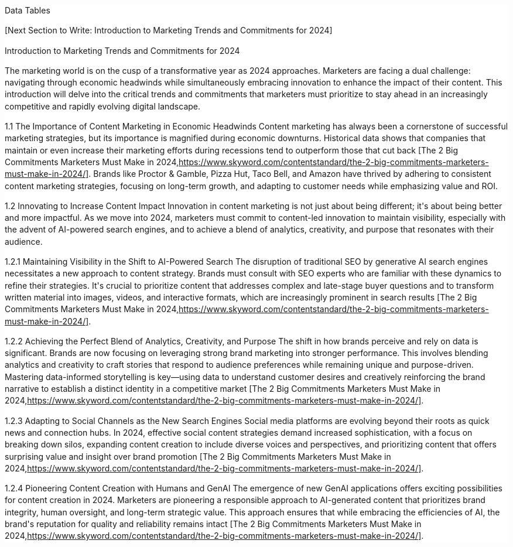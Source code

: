 Data Tables

[Next Section to Write: Introduction to Marketing Trends and Commitments for 2024]

Introduction to Marketing Trends and Commitments for 2024

The marketing world is on the cusp of a transformative year as 2024 approaches. Marketers are facing a dual challenge: navigating through economic headwinds while simultaneously embracing innovation to enhance the impact of their content. This introduction will delve into the critical trends and commitments that marketers must prioritize to stay ahead in an increasingly competitive and rapidly evolving digital landscape.

1.1 The Importance of Content Marketing in Economic Headwinds
Content marketing has always been a cornerstone of successful marketing strategies, but its importance is magnified during economic downturns. Historical data shows that companies that maintain or even increase their marketing efforts during recessions tend to outperform those that cut back [The 2 Big Commitments Marketers Must Make in 2024,https://www.skyword.com/contentstandard/the-2-big-commitments-marketers-must-make-in-2024/]. Brands like Proctor & Gamble, Pizza Hut, Taco Bell, and Amazon have thrived by adhering to consistent content marketing strategies, focusing on long-term growth, and adapting to customer needs while emphasizing value and ROI.

1.2 Innovating to Increase Content Impact
Innovation in content marketing is not just about being different; it's about being better and more impactful. As we move into 2024, marketers must commit to content-led innovation to maintain visibility, especially with the advent of AI-powered search engines, and to achieve a blend of analytics, creativity, and purpose that resonates with their audience.

1.2.1 Maintaining Visibility in the Shift to AI-Powered Search
The disruption of traditional SEO by generative AI search engines necessitates a new approach to content strategy. Brands must consult with SEO experts who are familiar with these dynamics to refine their strategies. It's crucial to prioritize content that addresses complex and late-stage buyer questions and to transform written material into images, videos, and interactive formats, which are increasingly prominent in search results [The 2 Big Commitments Marketers Must Make in 2024,https://www.skyword.com/contentstandard/the-2-big-commitments-marketers-must-make-in-2024/].

1.2.2 Achieving the Perfect Blend of Analytics, Creativity, and Purpose
The shift in how brands perceive and rely on data is significant. Brands are now focusing on leveraging strong brand marketing into stronger performance. This involves blending analytics and creativity to craft stories that respond to audience preferences while remaining unique and purpose-driven. Mastering data-informed storytelling is key—using data to understand customer desires and creatively reinforcing the brand narrative to establish a distinct identity in a competitive market [The 2 Big Commitments Marketers Must Make in 2024,https://www.skyword.com/contentstandard/the-2-big-commitments-marketers-must-make-in-2024/].

1.2.3 Adapting to Social Channels as the New Search Engines
Social media platforms are evolving beyond their roots as quick news and connection hubs. In 2024, effective social content strategies demand increased sophistication, with a focus on breaking down silos, expanding content creation to include diverse voices and perspectives, and prioritizing content that offers surprising value and insight over brand promotion [The 2 Big Commitments Marketers Must Make in 2024,https://www.skyword.com/contentstandard/the-2-big-commitments-marketers-must-make-in-2024/].

1.2.4 Pioneering Content Creation with Humans and GenAI
The emergence of new GenAI applications offers exciting possibilities for content creation in 2024. Marketers are pioneering a responsible approach to AI-generated content that prioritizes brand integrity, human oversight, and long-term strategic value. This approach ensures that while embracing the efficiencies of AI, the brand's reputation for quality and reliability remains intact [The 2 Big Commitments Marketers Must Make in 2024,https://www.skyword.com/contentstandard/the-2-big-commitments-marketers-must-make-in-2024/].
